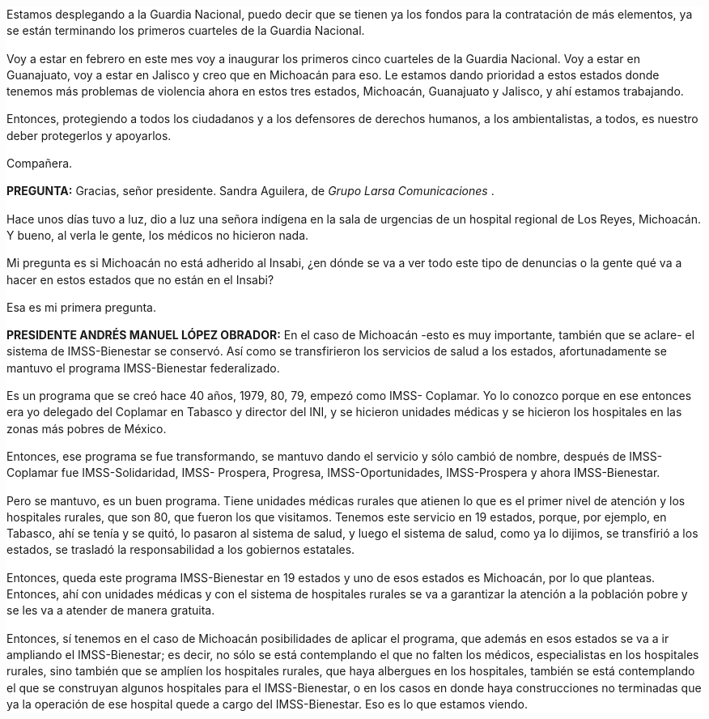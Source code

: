 Estamos desplegando a la Guardia Nacional, puedo decir que se tienen ya los
fondos para la contratación de más elementos, ya se están terminando los
primeros cuarteles de la Guardia Nacional.

Voy a estar en febrero en este mes voy a inaugurar los primeros cinco
cuarteles de la Guardia Nacional. Voy a estar en Guanajuato, voy a estar en
Jalisco y creo que en Michoacán para eso. Le estamos dando prioridad a estos
estados donde tenemos más problemas de violencia ahora en estos tres estados,
Michoacán, Guanajuato y Jalisco, y ahí estamos trabajando.

Entonces, protegiendo a todos los ciudadanos y a los defensores de derechos
humanos, a los ambientalistas, a todos, es nuestro deber protegerlos y
apoyarlos.

Compañera.

**PREGUNTA:** Gracias, señor presidente. Sandra Aguilera, de _Grupo Larsa
Comunicaciones_ .

Hace unos días tuvo a luz, dio a luz una señora indígena en la sala de
urgencias de un hospital regional de Los Reyes, Michoacán. Y bueno, al verla
le gente, los médicos no hicieron nada.

Mi pregunta es si Michoacán no está adherido al Insabi, ¿en dónde se va a ver
todo este tipo de denuncias o la gente qué va a hacer en estos estados que no
están en el Insabi?

Esa es mi primera pregunta.

**PRESIDENTE ANDRÉS MANUEL LÓPEZ OBRADOR:** En el caso de Michoacán -esto es
muy importante, también que se aclare- el sistema de IMSS-Bienestar se
conservó. Así como se transfirieron los servicios de salud a los estados,
afortunadamente se mantuvo el programa IMSS-Bienestar federalizado.

Es un programa que se creó hace 40 años, 1979, 80, 79, empezó como IMSS-
Coplamar. Yo lo conozco porque en ese entonces era yo delegado del Coplamar en
Tabasco y director del INI, y se hicieron unidades médicas y se hicieron los
hospitales en las zonas más pobres de México.

Entonces, ese programa se fue transformando, se mantuvo dando el servicio y
sólo cambió de nombre, después de IMSS-Coplamar fue IMSS-Solidaridad, IMSS-
Prospera, Progresa, IMSS-Oportunidades, IMSS-Prospera y ahora IMSS-Bienestar.

Pero se mantuvo, es un buen programa. Tiene unidades médicas rurales que
atienen lo que es el primer nivel de atención y los hospitales rurales, que
son 80, que fueron los que visitamos. Tenemos este servicio en 19 estados,
porque, por ejemplo, en Tabasco, ahí se tenía y se quitó, lo pasaron al
sistema de salud, y luego el sistema de salud, como ya lo dijimos, se
transfirió a los estados, se trasladó la responsabilidad a los gobiernos
estatales.

Entonces, queda este programa IMSS-Bienestar en 19 estados y uno de esos
estados es Michoacán, por lo que planteas. Entonces, ahí con unidades médicas
y con el sistema de hospitales rurales se va a garantizar la atención a la
población pobre y se les va a atender de manera gratuita.

Entonces, sí tenemos en el caso de Michoacán posibilidades de aplicar el
programa, que además en esos estados se va a ir ampliando el IMSS-Bienestar;
es decir, no sólo se está contemplando el que no falten los médicos,
especialistas en los hospitales rurales, sino también que se amplíen los
hospitales rurales, que haya albergues en los hospitales, también se está
contemplando el que se construyan algunos hospitales para el IMSS-Bienestar, o
en los casos en donde haya construcciones no terminadas que ya la operación de
ese hospital quede a cargo del IMSS-Bienestar. Eso es lo que estamos viendo.
